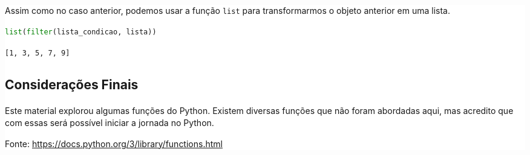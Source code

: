 

Assim como no caso anterior, podemos usar a função `list` para transformarmos o objeto anterior em uma lista.


```python
list(filter(lista_condicao, lista))
```




    [1, 3, 5, 7, 9]



## Considerações Finais

Este material explorou algumas funções do Python. Existem diversas funções que não foram abordadas aqui, mas acredito que com essas será possível iniciar a jornada no Python. 

Fonte: https://docs.python.org/3/library/functions.html
